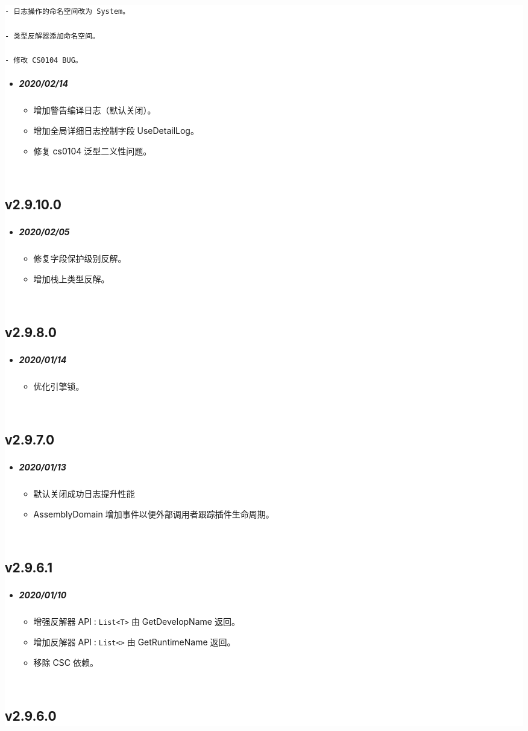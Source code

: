     - 日志操作的命名空间改为 System。
   
    - 类型反解器添加命名空间。
    
    - 修改 CS0104 BUG。
   
 
 - ##### 2020/02/14
 
    - 增加警告编译日志（默认关闭）。
   
    - 增加全局详细日志控制字段 UseDetailLog。
    
    - 修复 cs0104 泛型二义性问题。
   
 
 <br/>

## v2.9.10.0

- ##### 2020/02/05

  - 修复字段保护级别反解。

  - 增加栈上类型反解。

 <br/>  
 
 
 ## v2.9.8.0

- ##### 2020/01/14

  - 优化引擎锁。

 <br/>

## v2.9.7.0

- ##### 2020/01/13

  - 默认关闭成功日志提升性能

  - AssemblyDomain 增加事件以便外部调用者跟踪插件生命周期。

 <br/>

## v2.9.6.1

- ##### 2020/01/10

  - 增强反解器 API : `List<T>` 由 GetDevelopName 返回。

  - 增加反解器 API : `List<>` 由 GetRuntimeName 返回。

  - 移除 CSC 依赖。

 <br/>

## v2.9.6.0
